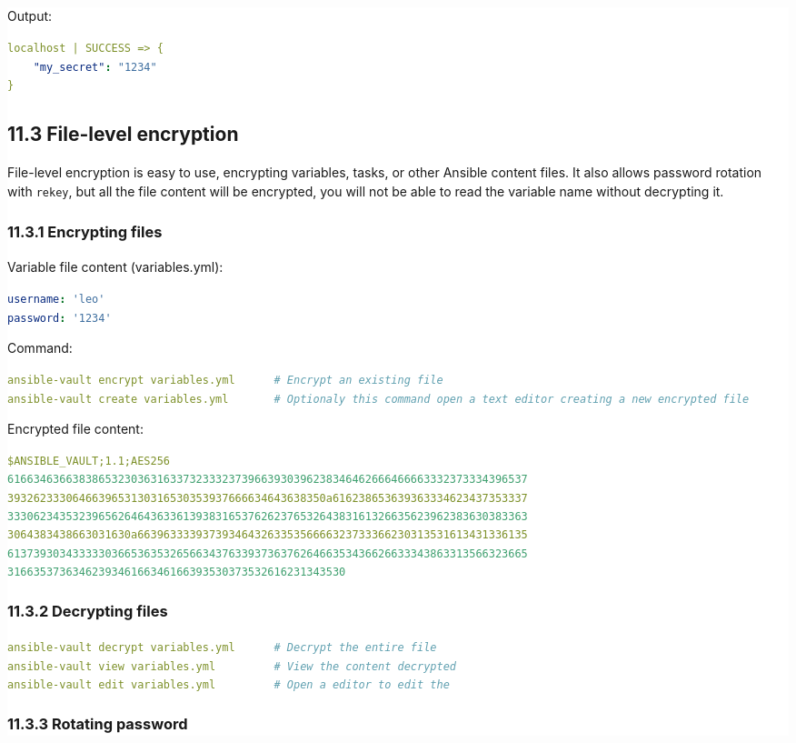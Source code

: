Output:

```yaml
localhost | SUCCESS => {
    "my_secret": "1234"
}
```

## 11.3 File-level encryption <a name="vault_file_level"></a>

File-level encryption is easy to use, encrypting variables, tasks, or other Ansible content files. It also allows password rotation with `rekey`, but all the file content will be encrypted, you will not 
be able to read the variable name without decrypting it.

### 11.3.1 Encrypting files <a name="vault_encrypting_files"></a>

Variable file content (variables.yml):
```yaml
username: 'leo'
password: '1234'
```

Command:
```yaml
ansible-vault encrypt variables.yml      # Encrypt an existing file
ansible-vault create variables.yml       # Optionaly this command open a text editor creating a new encrypted file
```

Encrypted file content:
```yaml
$ANSIBLE_VAULT;1.1;AES256
61663463663838653230363163373233323739663930396238346462666466663332373334396537
3932623330646639653130316530353937666634643638350a616238653639363334623437353337
33306234353239656264643633613938316537626237653264383161326635623962383630383363
3064383438663031630a663963333937393464326335356666323733366230313531613431336135
61373930343333303665363532656634376339373637626466353436626633343863313566323665
3166353736346239346166346166393530373532616231343530
```

### 11.3.2 Decrypting files <a name="vault_decrypting_files"></a>

```yaml
ansible-vault decrypt variables.yml      # Decrypt the entire file
ansible-vault view variables.yml         # View the content decrypted
ansible-vault edit variables.yml         # Open a editor to edit the 
```

### 11.3.3 Rotating password <a name="vault_rotating_password"></a>
